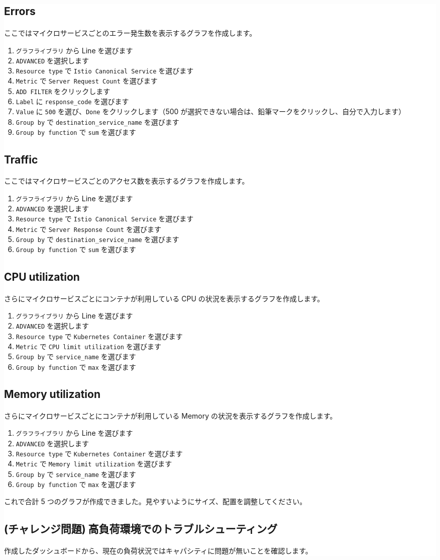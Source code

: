 ## Errors

ここではマイクロサービスごとのエラー発生数を表示するグラフを作成します。

1. `グラフライブラリ` から Line を選びます
1. `ADVANCED` を選択します
1. `Resource type` で `Istio Canonical Service` を選びます
1. `Metric` で `Server Request Count` を選びます
1. `ADD FILTER` をクリックします
1. `Label` に `response_code` を選びます
1. `Value` に `500` を選び、`Done` をクリックします（500 が選択できない場合は、鉛筆マークをクリックし、自分で入力します）
1. `Group by` で `destination_service_name` を選びます
1. `Group by function` で `sum` を選びます

## Traffic

ここではマイクロサービスごとのアクセス数を表示するグラフを作成します。

1. `グラフライブラリ` から Line を選びます
1. `ADVANCED` を選択します
1. `Resource type` で `Istio Canonical Service` を選びます
1. `Metric` で `Server Response Count` を選びます
1. `Group by` で `destination_service_name` を選びます
1. `Group by function` で `sum` を選びます

## CPU utilization

さらにマイクロサービスごとにコンテナが利用している CPU の状況を表示するグラフを作成します。

1. `グラフライブラリ` から Line を選びます
1. `ADVANCED` を選択します
1. `Resource type` で `Kubernetes Container` を選びます
1. `Metric` で `CPU limit utilization` を選びます
1. `Group by` で `service_name` を選びます
1. `Group by function` で `max` を選びます

## Memory utilization

さらにマイクロサービスごとにコンテナが利用している Memory の状況を表示するグラフを作成します。

1. `グラフライブラリ` から Line を選びます
1. `ADVANCED` を選択します
1. `Resource type` で `Kubernetes Container` を選びます
1. `Metric` で `Memory limit utilization` を選びます
1. `Group by` で `service_name` を選びます
1. `Group by function` で `max` を選びます

これで合計 5 つのグラフが作成できました。見やすいようにサイズ、配置を調整してください。

## (チャレンジ問題) 高負荷環境でのトラブルシューティング

作成したダッシュボードから、現在の負荷状況ではキャパシティに問題が無いことを確認します。
